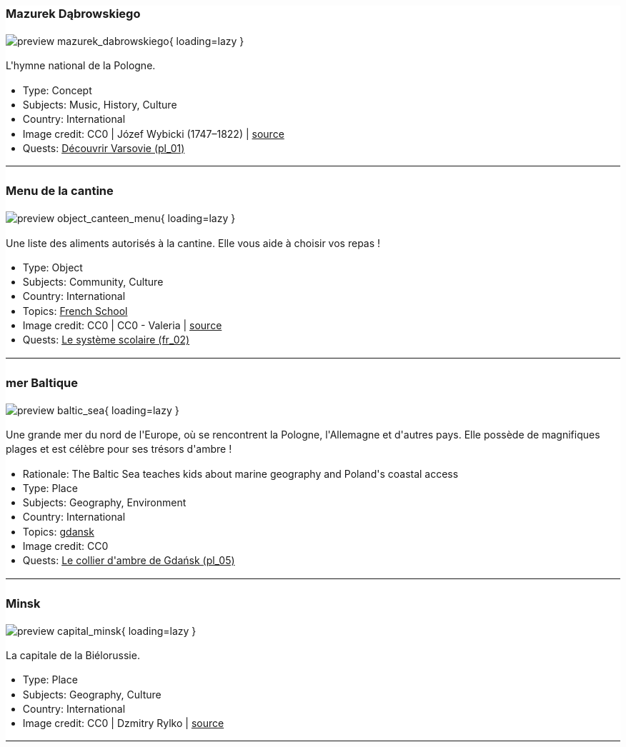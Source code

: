### <a id="mazurek_dabrowskiego"></a>Mazurek Dąbrowskiego
![preview mazurek_dabrowskiego](../../../assets/img/discover/cards/mazurek_dabrowskiego.jpg){ loading=lazy }

L'hymne national de la Pologne.

- Type: Concept
- Subjects: Music, History, Culture
- Country: International
- Image credit: CC0 | Józef Wybicki (1747–1822) | [source](https://commons.wikimedia.org/wiki/File:Mazurek_Dąbrowskiego_manuscript.jpg)
- Quests: [Découvrir Varsovie (pl_01)](./../quest/pl_01.fr.md)

---

### <a id="object_canteen_menu"></a>Menu de la cantine
![preview object_canteen_menu](../../../assets/img/discover/cards/object_canteen_menu.jpg){ loading=lazy }

Une liste des aliments autorisés à la cantine. Elle vous aide à choisir vos repas !

- Type: Object
- Subjects: Community, Culture
- Country: International
- Topics: [French School](./../topics/index.md#frenchschool)
- Image credit: CC0 | CC0 - Valeria | [source](https://pixabay.com/photos/menu-restaurant-diner-cafe-8165227/)
- Quests: [Le système scolaire (fr_02)](./../quest/fr_02.fr.md)

---

### <a id="baltic_sea"></a>mer Baltique
![preview baltic_sea](../../../assets/img/discover/cards/baltic_sea.jpg){ loading=lazy }

Une grande mer du nord de l'Europe, où se rencontrent la Pologne, l'Allemagne et d'autres pays. Elle possède de magnifiques plages et est célèbre pour ses trésors d'ambre !

- Rationale: The Baltic Sea teaches kids about marine geography and Poland's coastal access
- Type: Place
- Subjects: Geography, Environment
- Country: International
- Topics: [gdansk](./../topics/index.md#gdansk)
- Image credit: CC0
- Quests: [Le collier d'ambre de Gdańsk (pl_05)](./../quest/pl_05.fr.md)

---

### <a id="capital_minsk"></a>Minsk
![preview capital_minsk](../../../assets/img/discover/cards/capital_minsk.jpg){ loading=lazy }

La capitale de la Biélorussie.

- Type: Place
- Subjects: Geography, Culture
- Country: International
- Image credit: CC0 | Dzmitry Rylko | [source](https://commons.wikimedia.org/wiki/File:Minsk,_Belarus,_Serebryanka.jpg)

---